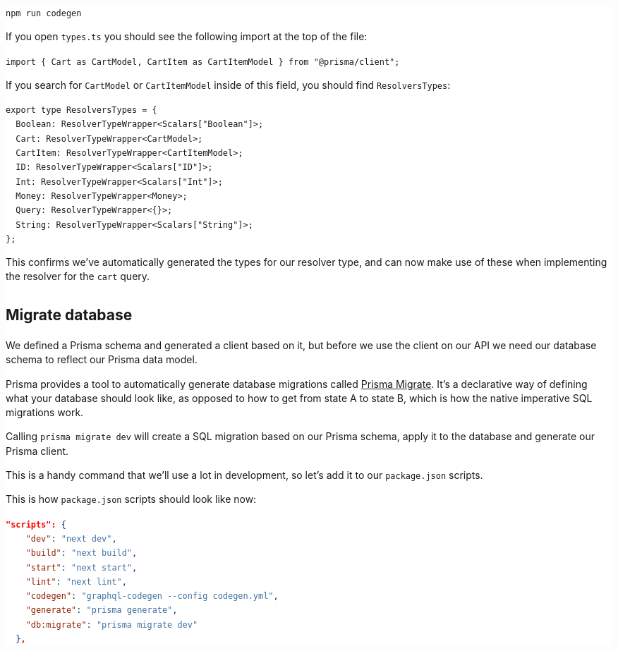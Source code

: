 ```bash
npm run codegen
```

If you open `types.ts` you should see the following import at the top of the file:

```tsx
import { Cart as CartModel, CartItem as CartItemModel } from "@prisma/client";
```

If you search for `CartModel` or `CartItemModel` inside of this field, you should find `ResolversTypes`:

```tsx
export type ResolversTypes = {
  Boolean: ResolverTypeWrapper<Scalars["Boolean"]>;
  Cart: ResolverTypeWrapper<CartModel>;
  CartItem: ResolverTypeWrapper<CartItemModel>;
  ID: ResolverTypeWrapper<Scalars["ID"]>;
  Int: ResolverTypeWrapper<Scalars["Int"]>;
  Money: ResolverTypeWrapper<Money>;
  Query: ResolverTypeWrapper<{}>;
  String: ResolverTypeWrapper<Scalars["String"]>;
};
```

This confirms we’ve automatically generated the types for our resolver type, and can now make use of these when implementing the resolver for the `cart` query.

## Migrate database

We defined a Prisma schema and generated a client based on it, but before we use the client on our API we need our database schema to reflect our Prisma data model.

Prisma provides a tool to automatically generate database migrations called [Prisma Migrate](https://www.prisma.io/migrate). It’s a declarative way of defining what your database should look like, as opposed to how to get from state A to state B, which is how the native imperative SQL migrations work.

Calling `prisma migrate dev` will create a SQL migration based on our Prisma schema, apply it to the database and generate our Prisma client.

This is a handy command that we’ll use a lot in development, so let’s add it to our `package.json` scripts.

This is how `package.json` scripts should look like now:

```json
"scripts": {
    "dev": "next dev",
    "build": "next build",
    "start": "next start",
    "lint": "next lint",
    "codegen": "graphql-codegen --config codegen.yml",
    "generate": "prisma generate",
    "db:migrate": "prisma migrate dev"
  },
```
